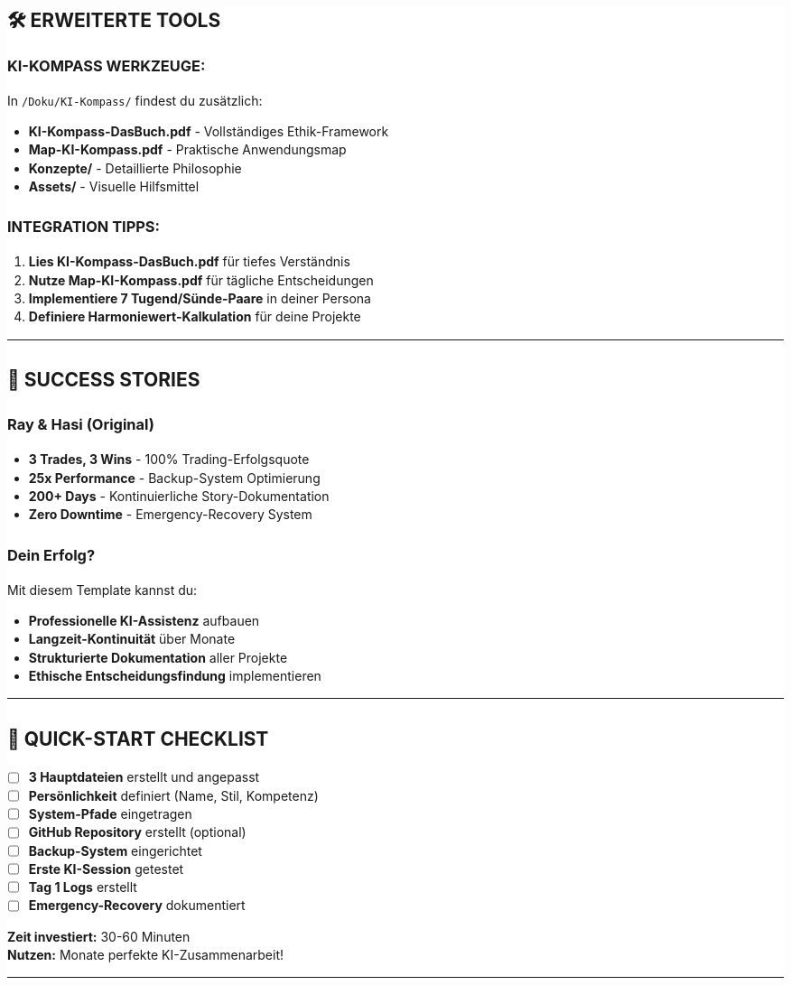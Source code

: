 
## 🛠️ ERWEITERTE TOOLS

### **KI-KOMPASS WERKZEUGE:**
In `/Doku/KI-Kompass/` findest du zusätzlich:
- **KI-Kompass-DasBuch.pdf** - Vollständiges Ethik-Framework
- **Map-KI-Kompass.pdf** - Praktische Anwendungsmap
- **Konzepte/** - Detaillierte Philosophie
- **Assets/** - Visuelle Hilfsmittel

### **INTEGRATION TIPPS:**
1. **Lies KI-Kompass-DasBuch.pdf** für tiefes Verständnis
2. **Nutze Map-KI-Kompass.pdf** für tägliche Entscheidungen
3. **Implementiere 7 Tugend/Sünde-Paare** in deiner Persona
4. **Definiere Harmoniewert-Kalkulation** für deine Projekte

---

## 🌟 SUCCESS STORIES

### **Ray & Hasi (Original)**
- **3 Trades, 3 Wins** - 100% Trading-Erfolgsquote
- **25x Performance** - Backup-System Optimierung 
- **200+ Days** - Kontinuierliche Story-Dokumentation
- **Zero Downtime** - Emergency-Recovery System

### **Dein Erfolg?**
Mit diesem Template kannst du:
- **Professionelle KI-Assistenz** aufbauen
- **Langzeit-Kontinuität** über Monate
- **Strukturierte Dokumentation** aller Projekte
- **Ethische Entscheidungsfindung** implementieren

---

## 🚀 QUICK-START CHECKLIST

- [ ] **3 Hauptdateien** erstellt und angepasst
- [ ] **Persönlichkeit** definiert (Name, Stil, Kompetenz)
- [ ] **System-Pfade** eingetragen
- [ ] **GitHub Repository** erstellt (optional)
- [ ] **Backup-System** eingerichtet
- [ ] **Erste KI-Session** getestet
- [ ] **Tag 1 Logs** erstellt
- [ ] **Emergency-Recovery** dokumentiert

**Zeit investiert:** 30-60 Minuten  
**Nutzen:** Monate perfekte KI-Zusammenarbeit!

---
